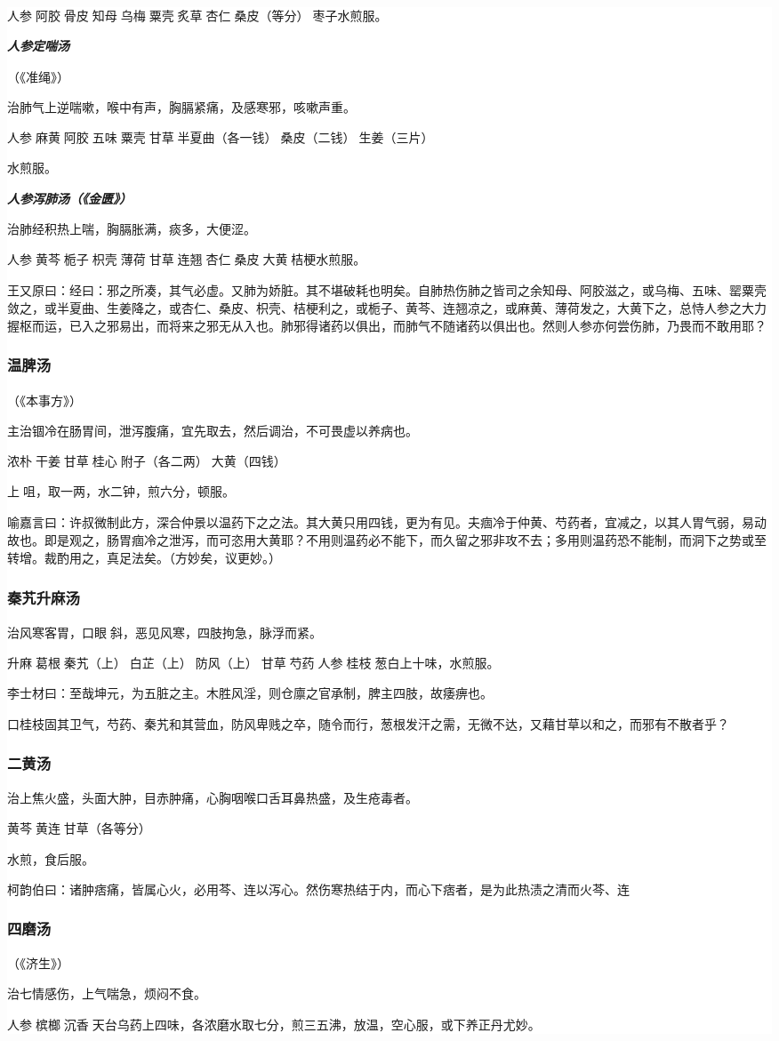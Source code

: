 人参 阿胶 骨皮 知母 乌梅 粟壳 炙草 杏仁 桑皮（等分） 枣子水煎服。  

***人参定喘汤***  

（《准绳》）  

治肺气上逆喘嗽，喉中有声，胸膈紧痛，及感寒邪，咳嗽声重。  

人参 麻黄 阿胶 五味 粟壳 甘草 半夏曲（各一钱） 桑皮（二钱） 生姜（三片）  

水煎服。  

***人参泻肺汤（《金匮》）***  

治肺经积热上喘，胸膈胀满，痰多，大便涩。  

人参 黄芩 栀子 枳壳 薄荷 甘草 连翘 杏仁 桑皮 大黄 桔梗水煎服。  

王又原曰：经曰：邪之所凑，其气必虚。又肺为娇脏。其不堪破耗也明矣。自肺热伤肺之皆司之余知母、阿胶滋之，或乌梅、五味、罂粟壳敛之，或半夏曲、生姜降之，或杏仁、桑皮、枳壳、桔梗利之，或栀子、黄芩、连翘凉之，或麻黄、薄荷发之，大黄下之，总恃人参之大力握枢而运，已入之邪易出，而将来之邪无从入也。肺邪得诸药以俱出，而肺气不随诸药以俱出也。然则人参亦何尝伤肺，乃畏而不敢用耶？  

### 温脾汤  

（《本事方》）  

主治锢冷在肠胃间，泄泻腹痛，宜先取去，然后调治，不可畏虚以养病也。  

浓朴 干姜 甘草 桂心 附子（各二两） 大黄（四钱）  

上 咀，取一两，水二钟，煎六分，顿服。  

喻嘉言曰：许叔微制此方，深合仲景以温药下之之法。其大黄只用四钱，更为有见。夫痼冷于仲黄、芍药者，宜减之，以其人胃气弱，易动故也。即是观之，肠胃痼冷之泄泻，而可恣用大黄耶？不用则温药必不能下，而久留之邪非攻不去；多用则温药恐不能制，而洞下之势或至转增。裁酌用之，真足法矣。（方妙矣，议更妙。）  

### 秦艽升麻汤  

治风寒客胃，口眼 斜，恶见风寒，四肢拘急，脉浮而紧。  

升麻 葛根 秦艽（上） 白芷（上） 防风（上） 甘草 芍药 人参 桂枝 葱白上十味，水煎服。  

李士材曰：至哉坤元，为五脏之主。木胜风淫，则仓廪之官承制，脾主四肢，故痿痹也。  

口桂枝固其卫气，芍药、秦艽和其营血，防风卑贱之卒，随令而行，葱根发汗之需，无微不达，又藉甘草以和之，而邪有不散者乎？  

### 二黄汤  

治上焦火盛，头面大肿，目赤肿痛，心胸咽喉口舌耳鼻热盛，及生疮毒者。  

黄芩 黄连 甘草（各等分）  

水煎，食后服。  

柯韵伯曰：诸肿痞痛，皆属心火，必用芩、连以泻心。然伤寒热结于内，而心下痞者，是为此热渍之清而火芩、连  

### 四磨汤  

（《济生》）  

治七情感伤，上气喘急，烦闷不食。  

人参 槟榔 沉香 天台乌药上四味，各浓磨水取七分，煎三五沸，放温，空心服，或下养正丹尤妙。  
